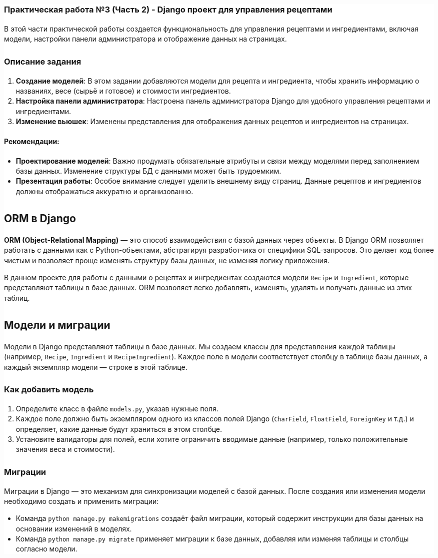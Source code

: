 ### Практическая работа №3 (Часть 2) - Django проект для управления рецептами

В этой части практической работы создается функциональность для управления рецептами и ингредиентами, включая модели, настройки панели администратора и отображение данных на страницах.

### Описание задания
1. **Создание моделей**: В этом задании добавляются модели для рецепта и ингредиента, чтобы хранить информацию о названиях, весе (сырьё и готовое) и стоимости ингредиентов.
2. **Настройка панели администратора**: Настроена панель администратора Django для удобного управления рецептами и ингредиентами.
3. **Изменение вьюшек**: Изменены представления для отображения данных рецептов и ингредиентов на страницах.

#### Рекомендации:
- **Проектирование моделей**: Важно продумать обязательные атрибуты и связи между моделями перед заполнением базы данных. Изменение структуры БД с данными может быть трудоемким.
- **Презентация работы**: Особое внимание следует уделить внешнему виду страниц. Данные рецептов и ингредиентов должны отображаться аккуратно и организованно.

## ORM в Django
**ORM (Object-Relational Mapping)** — это способ взаимодействия с базой данных через объекты. В Django ORM позволяет работать с данными как с Python-объектами, абстрагируя разработчика от специфики SQL-запросов. Это делает код более чистым и позволяет проще изменять структуру базы данных, не изменяя логику приложения.

В данном проекте для работы с данными о рецептах и ингредиентах создаются модели `Recipe` и `Ingredient`, которые представляют таблицы в базе данных. ORM позволяет легко добавлять, изменять, удалять и получать данные из этих таблиц.

## Модели и миграции
Модели в Django представляют таблицы в базе данных. Мы создаем классы для представления каждой таблицы (например, `Recipe`, `Ingredient` и `RecipeIngredient`). Каждое поле в модели соответствует столбцу в таблице базы данных, а каждый экземпляр модели — строке в этой таблице.

### Как добавить модель
1. Определите класс в файле `models.py`, указав нужные поля.
2. Каждое поле должно быть экземпляром одного из классов полей Django (`CharField`, `FloatField`, `ForeignKey` и т.д.) и определяет, какие данные будут храниться в этом столбце.
3. Установите валидаторы для полей, если хотите ограничить вводимые данные (например, только положительные значения веса и стоимости).

### Миграции
Миграции в Django — это механизм для синхронизации моделей с базой данных. После создания или изменения модели необходимо создать и применить миграции:
- Команда `python manage.py makemigrations` создаёт файл миграции, который содержит инструкции для базы данных на основании изменений в моделях.
- Команда `python manage.py migrate` применяет миграции к базе данных, добавляя или изменяя таблицы и столбцы согласно модели.
